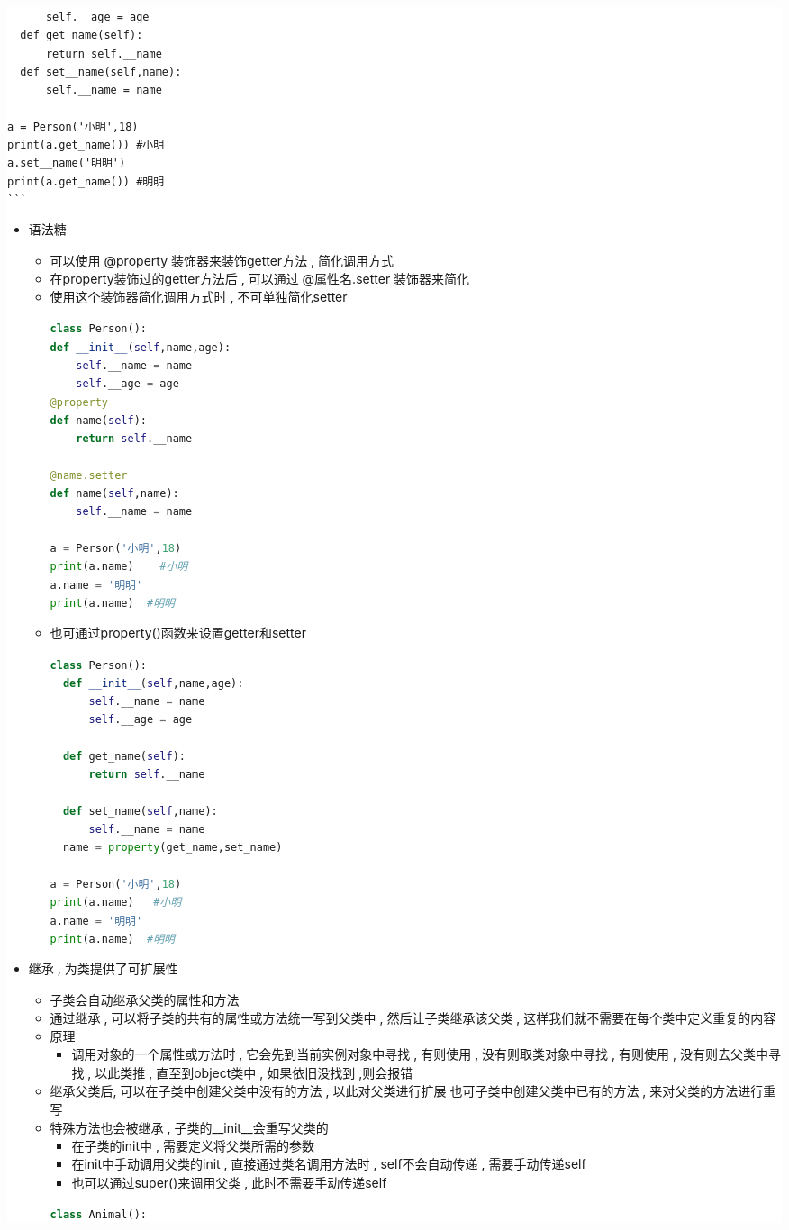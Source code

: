           self.__age = age
      def get_name(self):
          return self.__name
      def set__name(self,name):
          self.__name = name

    a = Person('小明',18)
    print(a.get_name()) #小明
    a.set__name('明明')
    print(a.get_name()) #明明
    ```
  - 语法糖
    - 可以使用 @property 装饰器来装饰getter方法 , 简化调用方式
    - 在property装饰过的getter方法后 , 可以通过 @属性名.setter 装饰器来简化
    - 使用这个装饰器简化调用方式时 , 不可单独简化setter
      ```py
      class Person():
      def __init__(self,name,age):
          self.__name = name
          self.__age = age
      @property
      def name(self):
          return self.__name

      @name.setter
      def name(self,name):
          self.__name = name

      a = Person('小明',18)
      print(a.name)    #小明
      a.name = '明明'
      print(a.name)  #明明
      ```
    - 也可通过property()函数来设置getter和setter
      ```py
      class Person():
        def __init__(self,name,age):
            self.__name = name
            self.__age = age
    
        def get_name(self):
            return self.__name

        def set_name(self,name):
            self.__name = name
        name = property(get_name,set_name)

      a = Person('小明',18)
      print(a.name)   #小明
      a.name = '明明'
      print(a.name)  #明明
      ```

- 继承 , 为类提供了可扩展性
  - 子类会自动继承父类的属性和方法 
  - 通过继承 , 可以将子类的共有的属性或方法统一写到父类中 , 然后让子类继承该父类 , 这样我们就不需要在每个类中定义重复的内容
  - 原理
    - 调用对象的一个属性或方法时 , 它会先到当前实例对象中寻找 , 有则使用 , 没有则取类对象中寻找 , 有则使用 , 没有则去父类中寻找 , 以此类推 , 直至到object类中 , 如果依旧没找到 ,则会报错
  - 继承父类后, 可以在子类中创建父类中没有的方法 , 以此对父类进行扩展
    也可子类中创建父类中已有的方法 , 来对父类的方法进行重写
  - 特殊方法也会被继承 , 子类的__init__会重写父类的 
    - 在子类的init中 , 需要定义将父类所需的参数
    - 在init中手动调用父类的init , 直接通过类名调用方法时 , self不会自动传递 , 需要手动传递self
    - 也可以通过super()来调用父类 , 此时不需要手动传递self
    ``` py   
    class Animal():
